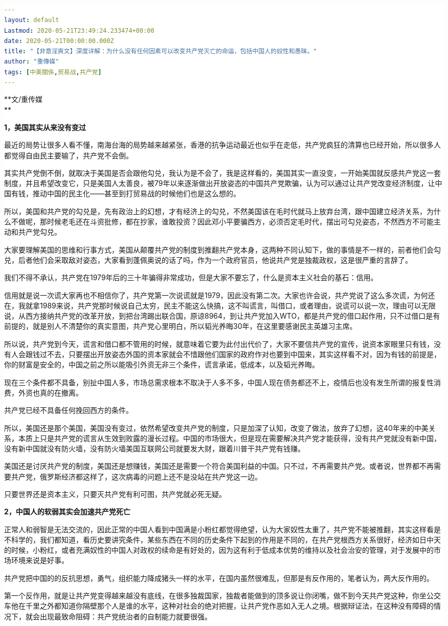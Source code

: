 ```yaml
---
layout: default
Lastmod: 2020-05-21T23:49:24.233474+00:00
date: 2020-05-21T00:00:00.000Z
title: "【非意淫爽文】深度详解：为什么没有任何因素可以改变共产党灭亡的命运，包括中国人的奴性和愚昧。"
author: "重傳媒"
tags: [中美關係,贸易战,共产党]
---
```


**文/重传媒  
**

  

**1，美国其实从来没有变过**

  
  
最近的局势让很多人看不懂，南海台海的局势越来越紧张，香港的抗争运动最近也似乎在走低，共产党疯狂的清算也已经开始，所以很多人都觉得自由民主要输了，共产党不会倒。  
  
其实共产党倒不倒，就取决于美国是否会跟他勾兑，我认为是不会了，我是这样看的，美国其实一直没变，一开始美国就反感共产党这一套制度，并且希望改变它，只是美国人太善良，被79年以来逐渐做出开放姿态的中国共产党欺骗，认为可以通过让共产党改变经济制度，让中国有钱，推动中国的民主化——甚至到打贸易战的时候他们也是这么想的。  
  
所以，美国和共产党的勾兑是，先有政治上的幻想，才有经济上的勾兑，不然美国该在毛时代就马上放弃台湾，跟中国建立经济关系，为什么不做呢，那时候老毛还在斗资批修，都在抄家，谁敢投资？因此邓小平要骗西方，必须否定毛时代，摆出可勾兑姿态，不然西方不可能主动和共产党勾兑。  
  
大家要理解美国的思维和行事方式，美国从颠覆共产党的制度到推翻共产党本身，这两种不同认知下，做的事情是不一样的，前者他们会勾兑，后者他们会采取敌对姿态，大家看到蓬佩奥说的话了吗，作为一个政府官员，他说共产党是独裁政权，这是很严重的言辞了。  
  
我们不得不承认，共产党在1979年后的三十年骗得非常成功，但是大家不要忘了，什么是资本主义社会的基石：信用。  
  
信用就是说一次谎大家再也不相信你了，共产党第一次说谎就是1979，因此没有第二次。大家也许会说，共产党说了这么多次谎，为何还在，我就拿1989来说，共产党那时候说自己太穷，民主不能这么快搞，这不叫谎言，叫借口，或者理由，说谎可以说一次，理由可以无限说，从西方接纳共产党的改革开放，到把台湾踢出联合国，原谅8964，到让共产党加入WTO，都是共产党的借口起作用，只不过借口是有前提的，就是别人不清楚你的真实意图，共产党心里明白，所以韬光养晦30年，在这里要感谢民主英雄习主席。  
  
所以说，共产党到今天，谎言和借口都不管用的时候，就意味着它要为此付出代价了，大家不要信共产党的宣传，说资本家眼里只有钱，没有人会跟钱过不去，只要摆出开放姿态外国的资本家就会不惜跟他们国家的政府作对也要到中国来，其实这样看不对，因为有钱的前提是，你的财富是安全的，中国之前之所以能吸引外资无非三个条件，谎言承诺，低成本，以及韬光养晦。  
  
现在三个条件都不具备，别扯中国人多，市场总需求根本不取决于人多不多，中国人现在债务都还不上，疫情后也没有发生所谓的报复性消费，外资也真的在撤离。  
  
共产党已经不具备任何挽回西方的条件。  
  
所以，美国还是那个美国，美国没有变过，依然希望改变共产党的制度，只是加深了认知，改变了做法，放弃了幻想，这40年来的中美关系，本质上只是共产党的谎言从生效到败露的漫长过程。中国的市场很大，但是现在需要解决共产党才能获得，没有共产党就没有新中国，没有新中国就没有防火墙，没有防火墙美国互联网公司就要发大财，跟着川普干共产党有钱赚。  
  
美国还是讨厌共产党的制度，美国还是想赚钱，美国还是需要一个符合美国利益的中国。只不过，不再需要共产党。或者说，世界都不再需要共产党，俄罗斯经济都这样了，这次病毒的问题上还不是没站在共产党这一边。  
  
只要世界还是资本主义，只要灭共产党有利可图，共产党就必死无疑。  
  

**2，中国人的软弱其实会加速共产党死亡**

  
  
正常人和弱智是无法交流的，因此正常的中国人看到中国满是小粉红都觉得绝望，认为大家奴性太重了，共产党不能被推翻，其实这样看是不科学的，我们都知道，看历史要讲究条件，某些东西在不同的历史条件下起到的作用是不同的，在共产党根西方关系很好，经济如日中天的时候，小粉红，或者充满奴性的中国人对政权的续命是有好处的，因为这有利于低成本优势的维持以及社会治安的管理，对于发展中的市场环境来说是好事。  
  
共产党把中国的的反抗思想，勇气，组织能力降成猪头一样的水平，在国内虽然很难乱，但那是有反作用的，笔者认为，两大反作用的。  
  
第一个反作用，就是让共产党变得越来越没有底线，在很多独裁国家，独裁者能做到的顶多说让你闭嘴，做不到今天共产党这种，你坐公交车他在千里之外都知道你隔壁那个人是谁的水平，这种对社会的绝对把握，让共产党作恶如入无人之境。根据辩证法，在这种没有障碍的情况下，就会出现最致命阻碍：共产党统治者的自制能力就要很强。  
  
